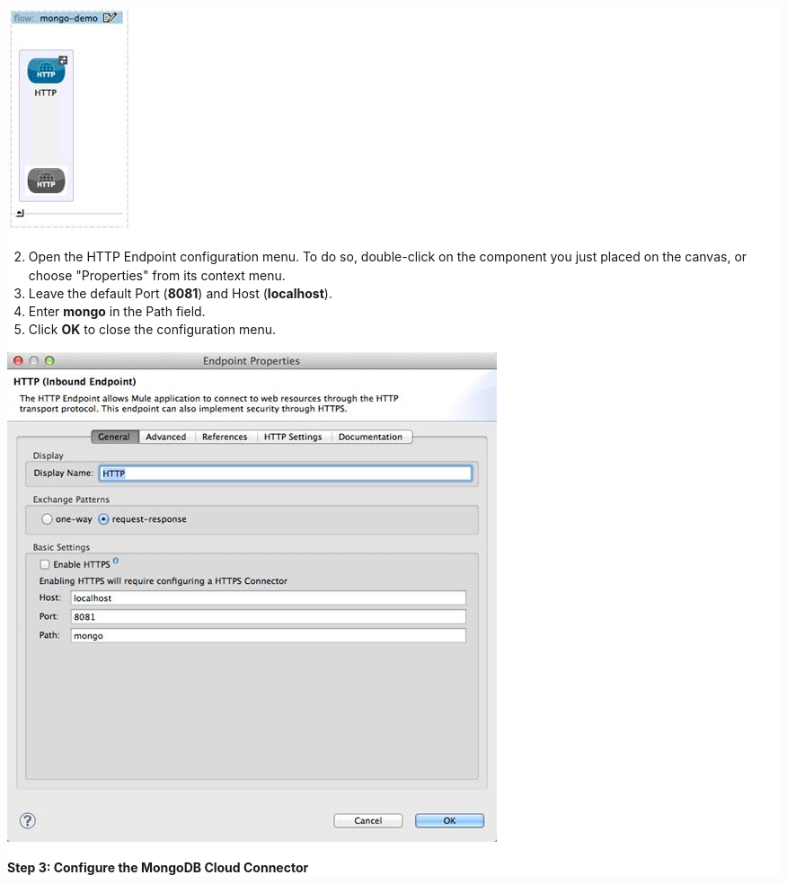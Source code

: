 ![](images/image010.jpg)

2. Open the HTTP Endpoint configuration menu. To do so, double-click on the component you just placed on the canvas, or choose "Properties" from its context menu.  
3. Leave the default Port (**8081**) and Host (**localhost**).  
4. Enter **mongo** in the Path field.  
5. Click **OK** to close the configuration menu. 
 
![](images/image011.jpg)  

**Step 3: Configure the MongoDB Cloud Connector**
